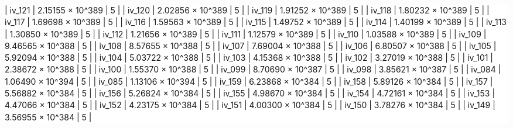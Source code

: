 | iv_121 | 2.15155 × 10^389 | 5 |
| iv_120 | 2.02856 × 10^389 | 5 |
| iv_119 | 1.91252 × 10^389 | 5 |
| iv_118 | 1.80232 × 10^389 | 5 |
| iv_117 | 1.69698 × 10^389 | 5 |
| iv_116 | 1.59563 × 10^389 | 5 |
| iv_115 | 1.49752 × 10^389 | 5 |
| iv_114 | 1.40199 × 10^389 | 5 |
| iv_113 | 1.30850 × 10^389 | 5 |
| iv_112 | 1.21656 × 10^389 | 5 |
| iv_111 | 1.12579 × 10^389 | 5 |
| iv_110 | 1.03588 × 10^389 | 5 |
| iv_109 | 9.46565 × 10^388 | 5 |
| iv_108 | 8.57655 × 10^388 | 5 |
| iv_107 | 7.69004 × 10^388 | 5 |
| iv_106 | 6.80507 × 10^388 | 5 |
| iv_105 | 5.92094 × 10^388 | 5 |
| iv_104 | 5.03722 × 10^388 | 5 |
| iv_103 | 4.15368 × 10^388 | 5 |
| iv_102 | 3.27019 × 10^388 | 5 |
| iv_101 | 2.38672 × 10^388 | 5 |
| iv_100 | 1.55370 × 10^388 | 5 |
| iv_099 | 8.70690 × 10^387 | 5 |
| iv_098 | 3.85621 × 10^387 | 5 |
| iv_084 | 1.06490 × 10^394 | 5 |
| iv_085 | 1.13106 × 10^394 | 5 |
| iv_159 | 6.23868 × 10^384 | 5 |
| iv_158 | 5.89126 × 10^384 | 5 |
| iv_157 | 5.56882 × 10^384 | 5 |
| iv_156 | 5.26824 × 10^384 | 5 |
| iv_155 | 4.98670 × 10^384 | 5 |
| iv_154 | 4.72161 × 10^384 | 5 |
| iv_153 | 4.47066 × 10^384 | 5 |
| iv_152 | 4.23175 × 10^384 | 5 |
| iv_151 | 4.00300 × 10^384 | 5 |
| iv_150 | 3.78276 × 10^384 | 5 |
| iv_149 | 3.56955 × 10^384 | 5 |